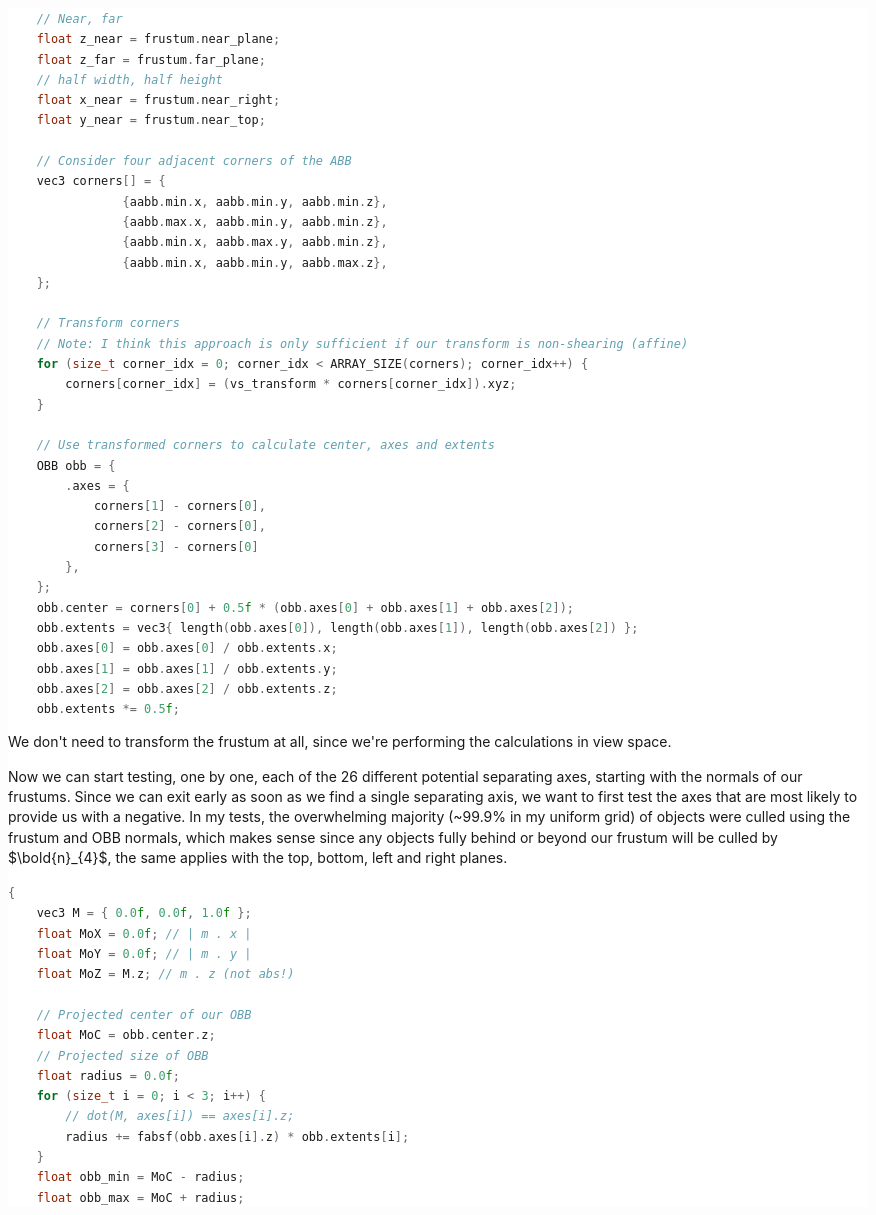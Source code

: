 ```cpp
    // Near, far
    float z_near = frustum.near_plane;
    float z_far = frustum.far_plane;
    // half width, half height
    float x_near = frustum.near_right;
    float y_near = frustum.near_top;

    // Consider four adjacent corners of the ABB
    vec3 corners[] = {
                {aabb.min.x, aabb.min.y, aabb.min.z},
                {aabb.max.x, aabb.min.y, aabb.min.z},
                {aabb.min.x, aabb.max.y, aabb.min.z},
                {aabb.min.x, aabb.min.y, aabb.max.z},
    };

    // Transform corners
    // Note: I think this approach is only sufficient if our transform is non-shearing (affine)
    for (size_t corner_idx = 0; corner_idx < ARRAY_SIZE(corners); corner_idx++) {
        corners[corner_idx] = (vs_transform * corners[corner_idx]).xyz;
    }

    // Use transformed corners to calculate center, axes and extents
    OBB obb = {
        .axes = {
            corners[1] - corners[0],
            corners[2] - corners[0],
            corners[3] - corners[0]
        },
    };
    obb.center = corners[0] + 0.5f * (obb.axes[0] + obb.axes[1] + obb.axes[2]);
    obb.extents = vec3{ length(obb.axes[0]), length(obb.axes[1]), length(obb.axes[2]) };
    obb.axes[0] = obb.axes[0] / obb.extents.x;
    obb.axes[1] = obb.axes[1] / obb.extents.y;
    obb.axes[2] = obb.axes[2] / obb.extents.z;
    obb.extents *= 0.5f;
```

We don't need to transform the frustum at all, since we're performing the calculations in view space.

Now we can start testing, one by one, each of the 26 different potential separating axes, starting with the normals of our frustums. Since we can exit early as soon as we find a single separating axis, we want to first test the axes that are most likely to provide us with a negative. In my tests, the overwhelming majority (~99.9% in my uniform grid) of objects were culled using the frustum and OBB normals, which makes sense since any objects fully behind or beyond our frustum will be culled by $\bold{n}_{4}$, the same applies with the top, bottom, left and right planes.

```cpp
{
    vec3 M = { 0.0f, 0.0f, 1.0f };
    float MoX = 0.0f; // | m . x |
    float MoY = 0.0f; // | m . y |
    float MoZ = M.z; // m . z (not abs!)

    // Projected center of our OBB
    float MoC = obb.center.z;
    // Projected size of OBB
    float radius = 0.0f;
    for (size_t i = 0; i < 3; i++) {
        // dot(M, axes[i]) == axes[i].z;
        radius += fabsf(obb.axes[i].z) * obb.extents[i];
    }
    float obb_min = MoC - radius;
    float obb_max = MoC + radius;
```